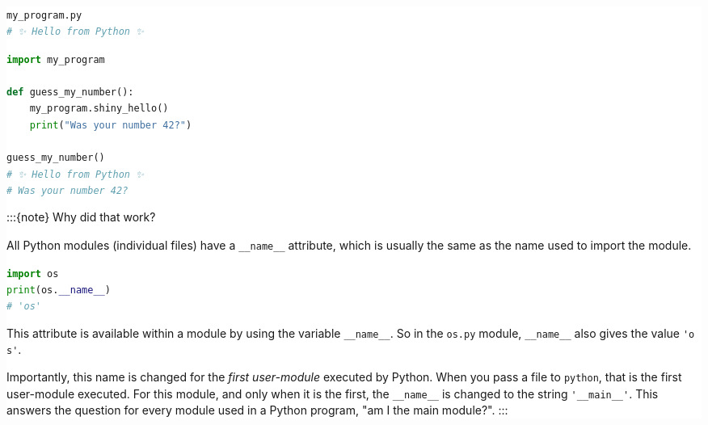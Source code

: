```bash
my_program.py
# ✨ Hello from Python ✨
```

```python
import my_program

def guess_my_number():
    my_program.shiny_hello()
    print("Was your number 42?")

guess_my_number()
# ✨ Hello from Python ✨
# Was your number 42?
```

:::{note} Why did that work?

All Python modules (individual files) have a `__name__` attribute, which is usually the same as the name used to import the module.

```python
import os
print(os.__name__)
# 'os'
```

This attribute is available within a module by using the variable `__name__`. So in the `os.py` module, `__name__`
also gives the value `'os'`.

Importantly, this name is changed for the *first user-module* executed by Python. When you pass a file to
`python`, that is the first user-module executed. For this module, and only when it is the first, the `__name__`
is changed to the string `'__main__'`. This answers the question for every module used in a Python program, "am I the main module?".
:::
